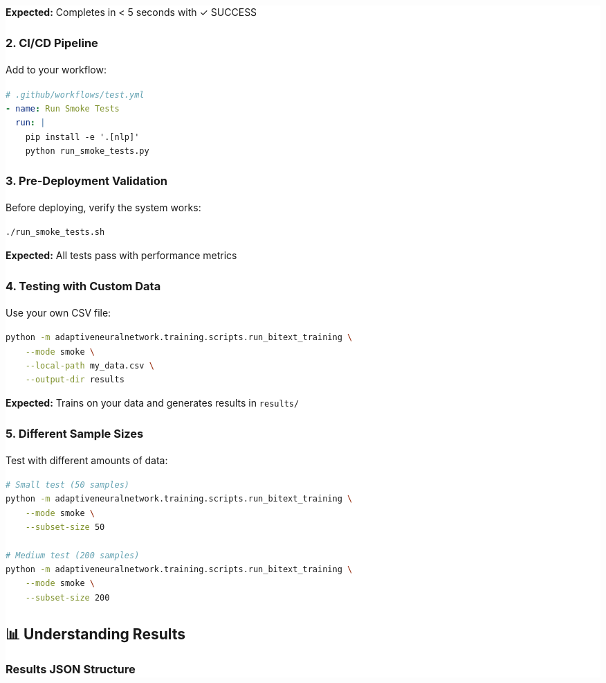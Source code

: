 **Expected:** Completes in < 5 seconds with ✓ SUCCESS

### 2. CI/CD Pipeline

Add to your workflow:

```yaml
# .github/workflows/test.yml
- name: Run Smoke Tests
  run: |
    pip install -e '.[nlp]'
    python run_smoke_tests.py
```

### 3. Pre-Deployment Validation

Before deploying, verify the system works:

```bash
./run_smoke_tests.sh
```

**Expected:** All tests pass with performance metrics

### 4. Testing with Custom Data

Use your own CSV file:

```bash
python -m adaptiveneuralnetwork.training.scripts.run_bitext_training \
    --mode smoke \
    --local-path my_data.csv \
    --output-dir results
```

**Expected:** Trains on your data and generates results in `results/`

### 5. Different Sample Sizes

Test with different amounts of data:

```bash
# Small test (50 samples)
python -m adaptiveneuralnetwork.training.scripts.run_bitext_training \
    --mode smoke \
    --subset-size 50

# Medium test (200 samples)
python -m adaptiveneuralnetwork.training.scripts.run_bitext_training \
    --mode smoke \
    --subset-size 200
```

## 📊 Understanding Results

### Results JSON Structure

